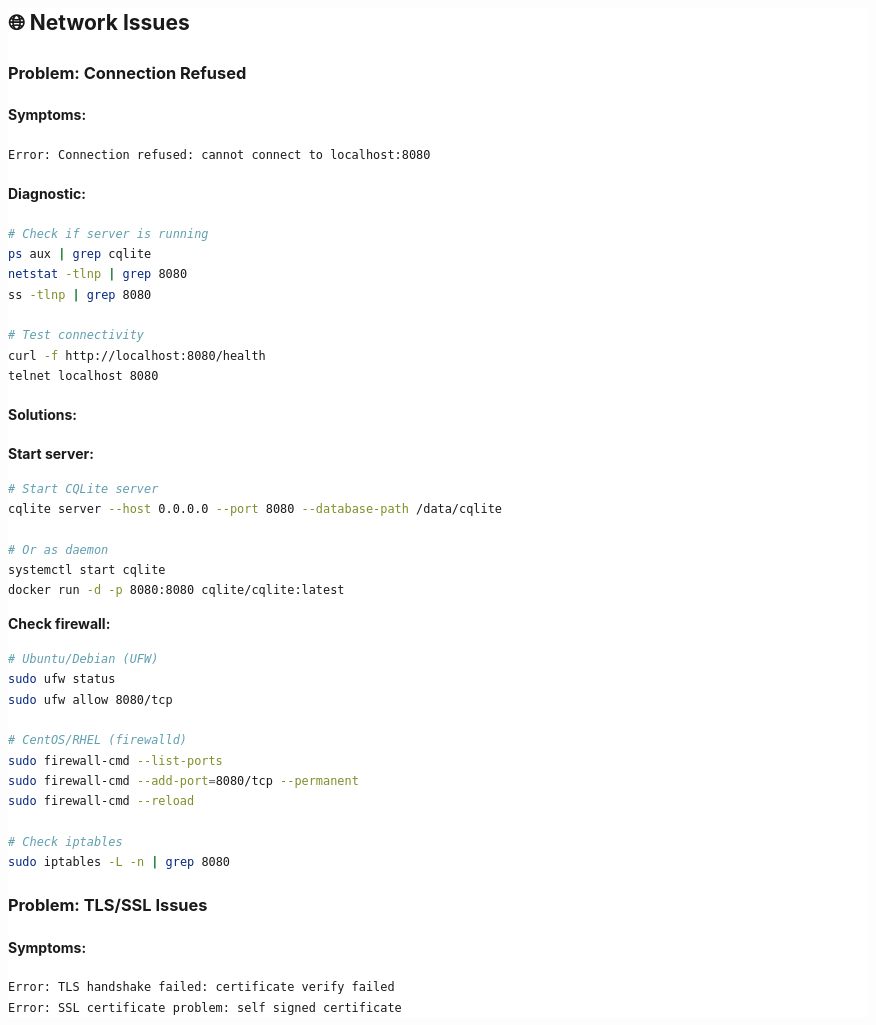 
## 🌐 **Network Issues**

### **Problem: Connection Refused**

#### **Symptoms:**
```bash
Error: Connection refused: cannot connect to localhost:8080
```

#### **Diagnostic:**
```bash
# Check if server is running
ps aux | grep cqlite
netstat -tlnp | grep 8080
ss -tlnp | grep 8080

# Test connectivity
curl -f http://localhost:8080/health
telnet localhost 8080
```

#### **Solutions:**

**Start server:**
```bash
# Start CQLite server
cqlite server --host 0.0.0.0 --port 8080 --database-path /data/cqlite

# Or as daemon
systemctl start cqlite
docker run -d -p 8080:8080 cqlite/cqlite:latest
```

**Check firewall:**
```bash
# Ubuntu/Debian (UFW)
sudo ufw status
sudo ufw allow 8080/tcp

# CentOS/RHEL (firewalld)
sudo firewall-cmd --list-ports
sudo firewall-cmd --add-port=8080/tcp --permanent
sudo firewall-cmd --reload

# Check iptables
sudo iptables -L -n | grep 8080
```

### **Problem: TLS/SSL Issues**

#### **Symptoms:**
```bash
Error: TLS handshake failed: certificate verify failed
Error: SSL certificate problem: self signed certificate
```

